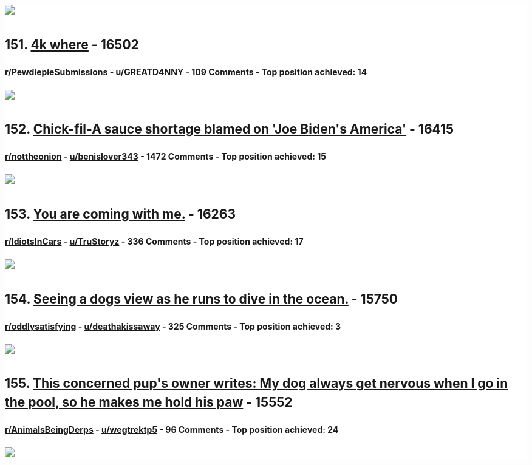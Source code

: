 <a href="https://gfycat.com/webbedgloriouskiwi"><img src="https://a.thumbs.redditmedia.com/np43PKEVtHWX5TPDKGGIaqkxXyPwl5lAqwTp8Cpzbx4.jpg"></img></a>

## 151. [4k where](http://reddit.com/r/PewdiepieSubmissions/comments/najwo9/4k_where/) - 16502
#### [r/PewdiepieSubmissions](http://reddit.com/r/PewdiepieSubmissions) - [u/GREATD4NNY](http://reddit.com/u/GREATD4NNY) - 109 Comments - Top position achieved: 14

<a href="https://i.redd.it/vrczp5vuiny61.jpg"><img src="https://b.thumbs.redditmedia.com/8pKmDzbGAZtILHsulwCBIiyKUkiY-FuWrNQrIQbxQQA.jpg"></img></a>

## 152. [Chick-fil-A sauce shortage blamed on 'Joe Biden's America'](http://reddit.com/r/nottheonion/comments/nb0z4o/chickfila_sauce_shortage_blamed_on_joe_bidens/) - 16415
#### [r/nottheonion](http://reddit.com/r/nottheonion) - [u/benislover343](http://reddit.com/u/benislover343) - 1472 Comments - Top position achieved: 15

<a href="https://www.foxnews.com/media/chick-fil-a-sauce-shortage-blamed-on-joe-bidens-america"><img src="https://b.thumbs.redditmedia.com/coPP66tqbg8NSjuBUA6K9ihUkf659j_uNPR_NXWtn-Y.jpg"></img></a>

## 153. [You are coming with me.](http://reddit.com/r/IdiotsInCars/comments/nal0qj/you_are_coming_with_me/) - 16263
#### [r/IdiotsInCars](http://reddit.com/r/IdiotsInCars) - [u/TruStoryz](http://reddit.com/u/TruStoryz) - 336 Comments - Top position achieved: 17

<a href="https://v.redd.it/glewetvbxny61"><img src="https://b.thumbs.redditmedia.com/fAeT572Uw8D06OqvX4pd1OSEgyIgpg8WUtubqnlhbeQ.jpg"></img></a>

## 154. [Seeing a dogs view as he runs to dive in the ocean.](http://reddit.com/r/oddlysatisfying/comments/nam6mu/seeing_a_dogs_view_as_he_runs_to_dive_in_the_ocean/) - 15750
#### [r/oddlysatisfying](http://reddit.com/r/oddlysatisfying) - [u/deathakissaway](http://reddit.com/u/deathakissaway) - 325 Comments - Top position achieved: 3

<a href="https://v.redd.it/0snusxwtaoy61"><img src="https://b.thumbs.redditmedia.com/WBDQKLTJ9MP-cWTh2tXT4Coals7kCd9Og-oM5G1UTYE.jpg"></img></a>

## 155. [This concerned pup's owner writes: My dog always get nervous when I go in the pool, so he makes me hold his paw](http://reddit.com/r/AnimalsBeingDerps/comments/nanjar/this_concerned_pups_owner_writes_my_dog_always/) - 15552
#### [r/AnimalsBeingDerps](http://reddit.com/r/AnimalsBeingDerps) - [u/wegtrektp5](http://reddit.com/u/wegtrektp5) - 96 Comments - Top position achieved: 24

<a href="https://gfycat.com/peacefulflatamericanredsquirrel"><img src="https://b.thumbs.redditmedia.com/zoW5hXc3wTKOQbxBKi51fNwyQyXMExTy0ME2XHXt7EQ.jpg"></img></a>
